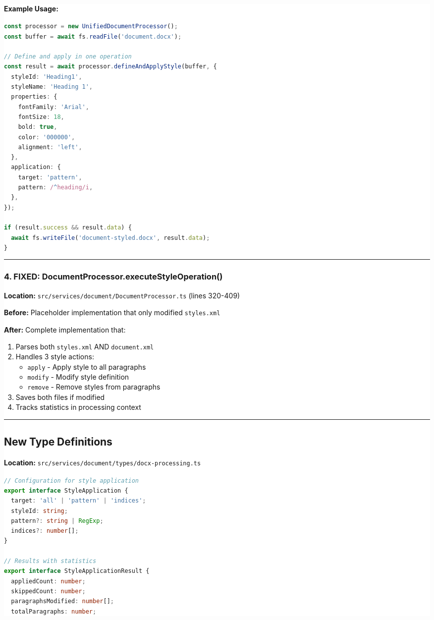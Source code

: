 **Example Usage:**

```typescript
const processor = new UnifiedDocumentProcessor();
const buffer = await fs.readFile('document.docx');

// Define and apply in one operation
const result = await processor.defineAndApplyStyle(buffer, {
  styleId: 'Heading1',
  styleName: 'Heading 1',
  properties: {
    fontFamily: 'Arial',
    fontSize: 18,
    bold: true,
    color: '000000',
    alignment: 'left',
  },
  application: {
    target: 'pattern',
    pattern: /^heading/i,
  },
});

if (result.success && result.data) {
  await fs.writeFile('document-styled.docx', result.data);
}
```

---

### 4. FIXED: DocumentProcessor.executeStyleOperation()

**Location:** `src/services/document/DocumentProcessor.ts` (lines 320-409)

**Before:** Placeholder implementation that only modified `styles.xml`

**After:** Complete implementation that:

1. Parses both `styles.xml` AND `document.xml`
2. Handles 3 style actions:
   - `apply` - Apply style to all paragraphs
   - `modify` - Modify style definition
   - `remove` - Remove styles from paragraphs
3. Saves both files if modified
4. Tracks statistics in processing context

---

## New Type Definitions

**Location:** `src/services/document/types/docx-processing.ts`

```typescript
// Configuration for style application
export interface StyleApplication {
  target: 'all' | 'pattern' | 'indices';
  styleId: string;
  pattern?: string | RegExp;
  indices?: number[];
}

// Results with statistics
export interface StyleApplicationResult {
  appliedCount: number;
  skippedCount: number;
  paragraphsModified: number[];
  totalParagraphs: number;
```